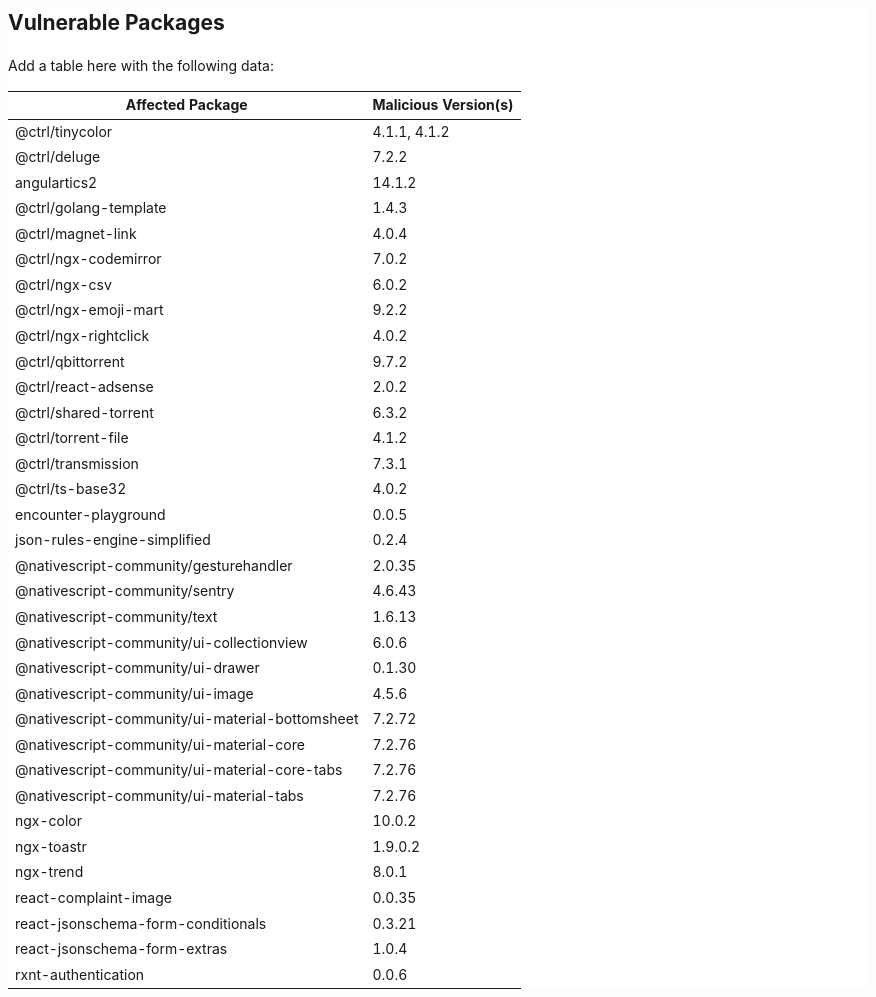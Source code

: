 ## Vulnerable Packages
Add a table here with the following data:

| Affected Package | Malicious Version(s) |
| --------------- | -------------------- |
| @ctrl/tinycolor | 4.1.1, 4.1.2          |
| @ctrl/deluge    | 7.2.2                |
| angulartics2    | 14.1.2               |
| @ctrl/golang-template | 1.4.3                |
| @ctrl/magnet-link | 4.0.4                |
| @ctrl/ngx-codemirror | 7.0.2                |
| @ctrl/ngx-csv | 6.0.2                |
| @ctrl/ngx-emoji-mart | 9.2.2                |
| @ctrl/ngx-rightclick | 4.0.2                |
| @ctrl/qbittorrent | 9.7.2                |
| @ctrl/react-adsense | 2.0.2                |
| @ctrl/shared-torrent | 6.3.2                |
| @ctrl/torrent-file | 4.1.2                |
| @ctrl/transmission | 7.3.1                |
| @ctrl/ts-base32 | 4.0.2                |
| encounter-playground | 0.0.5                |
| json-rules-engine-simplified | 0.2.4                |
| @nativescript-community/gesturehandler | 2.0.35                |
| @nativescript-community/sentry | 4.6.43                |
| @nativescript-community/text | 1.6.13                |
| @nativescript-community/ui-collectionview | 6.0.6                |
| @nativescript-community/ui-drawer | 0.1.30                |
| @nativescript-community/ui-image | 4.5.6                |
| @nativescript-community/ui-material-bottomsheet | 7.2.72                |
| @nativescript-community/ui-material-core | 7.2.76                |
| @nativescript-community/ui-material-core-tabs | 7.2.76                |
| @nativescript-community/ui-material-tabs | 7.2.76                |
| ngx-color | 10.0.2                |
| ngx-toastr | 1.9.0.2                |
| ngx-trend | 8.0.1                |
| react-complaint-image | 0.0.35                |
| react-jsonschema-form-conditionals | 0.3.21                |
| react-jsonschema-form-extras | 1.0.4                |
| rxnt-authentication | 0.0.6                |